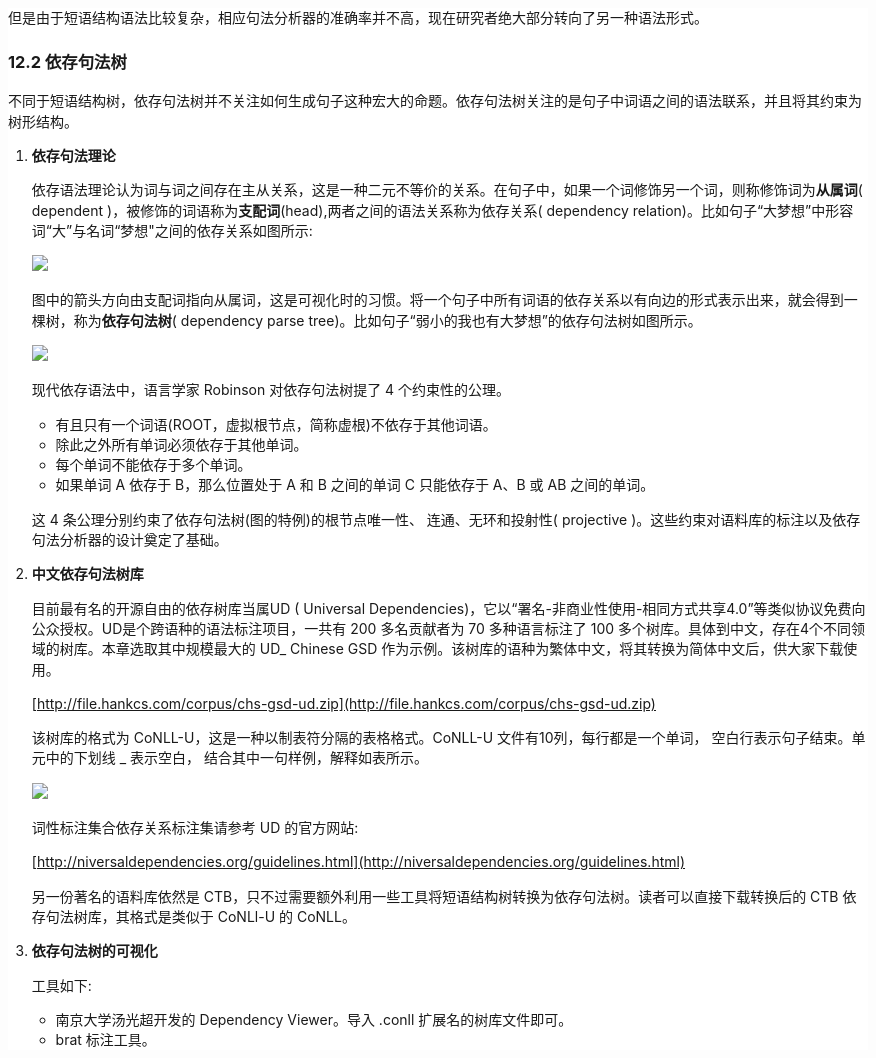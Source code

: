    但是由于短语结构语法比较复杂，相应句法分析器的准确率并不高，现在研究者绝大部分转向了另一种语法形式。



### 12.2 依存句法树

不同于短语结构树，依存句法树并不关注如何生成句子这种宏大的命题。依存句法树关注的是句子中词语之间的语法联系，并且将其约束为树形结构。

1. **依存句法理论**

   依存语法理论认为词与词之间存在主从关系，这是一种二元不等价的关系。在句子中，如果一个词修饰另一个词，则称修饰词为**从属词**( dependent )，被修饰的词语称为**支配词**(head),两者之间的语法关系称为依存关系( dependency relation)。比如句子“大梦想”中形容词“大”与名词“梦想"之间的依存关系如图所示:

   ![](https://default-cxh.oss-cn-beijing.aliyuncs.com/nlp/introduction/2020-2-14_17-55-50.png)

   图中的箭头方向由支配词指向从属词，这是可视化时的习惯。将一个句子中所有词语的依存关系以有向边的形式表示出来，就会得到一棵树，称为**依存句法树**( dependency parse tree)。比如句子“弱小的我也有大梦想”的依存句法树如图所示。

   ![](https://default-cxh.oss-cn-beijing.aliyuncs.com/nlp/introduction/2020-2-14_17-58-48.png)

   

   现代依存语法中，语言学家 Robinson 对依存句法树提了 4 个约束性的公理。

   - 有且只有一个词语(ROOT，虚拟根节点，简称虚根)不依存于其他词语。
   - 除此之外所有单词必须依存于其他单词。
   - 每个单词不能依存于多个单词。
   - 如果单词 A 依存于 B，那么位置处于 A 和 B 之间的单词 C 只能依存于 A、B 或 AB 之间的单词。

   这 4 条公理分别约束了依存句法树(图的特例)的根节点唯一性、 连通、无环和投射性( projective )。这些约束对语料库的标注以及依存句法分析器的设计奠定了基础。

   

2. **中文依存句法树库**

   目前最有名的开源自由的依存树库当属UD ( Universal Dependencies)，它以“署名-非商业性使用-相同方式共享4.0”等类似协议免费向公众授权。UD是个跨语种的语法标注项目，一共有 200 多名贡献者为 70 多种语言标注了 100 多个树库。具体到中文，存在4个不同领域的树库。本章选取其中规模最大的 UD_ Chinese GSD 作为示例。该树库的语种为繁体中文，将其转换为简体中文后，供大家下载使用。

   [http://file.hankcs.com/corpus/chs-gsd-ud.zip](http://file.hankcs.com/corpus/chs-gsd-ud.zip)

   该树库的格式为 CoNLL-U，这是一种以制表符分隔的表格格式。CoNLL-U 文件有10列，每行都是一个单词， 空白行表示句子结束。单元中的下划线 _ 表示空白， 结合其中一句样例，解释如表所示。

   ![](https://default-cxh.oss-cn-beijing.aliyuncs.com/nlp/introduction/2020-2-14_18-37-41.png)

   

   词性标注集合依存关系标注集请参考 UD 的官方网站:

   [http://niversaldependencies.org/guidelines.html](http://niversaldependencies.org/guidelines.html)

   

   另一份著名的语料库依然是 CTB，只不过需要额外利用一些工具将短语结构树转换为依存句法树。读者可以直接下载转换后的 CTB 依存句法树库，其格式是类似于 CoNLl-U 的 CoNLL。

   

3. **依存句法树的可视化**

   工具如下:

   - 南京大学汤光超开发的 Dependency Viewer。导入 .conll 扩展名的树库文件即可。
   - brat 标注工具。
